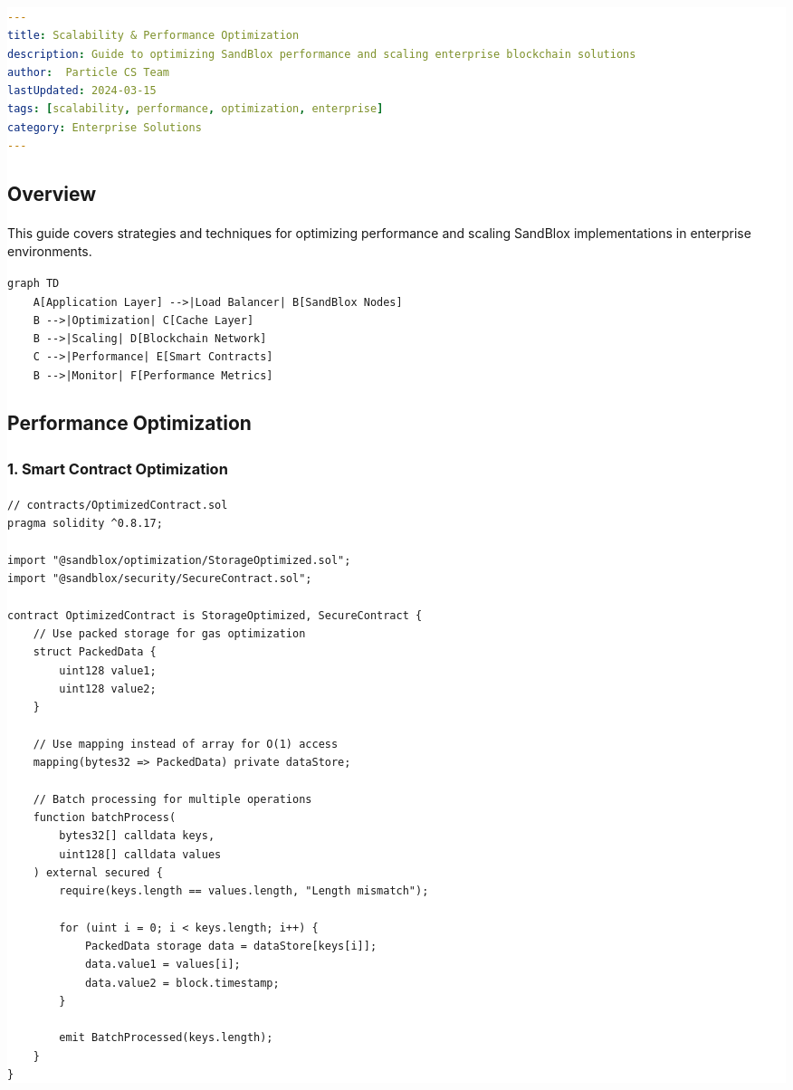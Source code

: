 ```yaml
---
title: Scalability & Performance Optimization
description: Guide to optimizing SandBlox performance and scaling enterprise blockchain solutions
author:  Particle CS Team
lastUpdated: 2024-03-15
tags: [scalability, performance, optimization, enterprise]
category: Enterprise Solutions
---
```


## Overview

This guide covers strategies and techniques for optimizing performance and scaling SandBlox implementations in enterprise environments.

```mermaid
graph TD
    A[Application Layer] -->|Load Balancer| B[SandBlox Nodes]
    B -->|Optimization| C[Cache Layer]
    B -->|Scaling| D[Blockchain Network]
    C -->|Performance| E[Smart Contracts]
    B -->|Monitor| F[Performance Metrics]
```

## Performance Optimization

### 1. Smart Contract Optimization

```solidity
// contracts/OptimizedContract.sol
pragma solidity ^0.8.17;

import "@sandblox/optimization/StorageOptimized.sol";
import "@sandblox/security/SecureContract.sol";

contract OptimizedContract is StorageOptimized, SecureContract {
    // Use packed storage for gas optimization
    struct PackedData {
        uint128 value1;
        uint128 value2;
    }
    
    // Use mapping instead of array for O(1) access
    mapping(bytes32 => PackedData) private dataStore;
    
    // Batch processing for multiple operations
    function batchProcess(
        bytes32[] calldata keys,
        uint128[] calldata values
    ) external secured {
        require(keys.length == values.length, "Length mismatch");
        
        for (uint i = 0; i < keys.length; i++) {
            PackedData storage data = dataStore[keys[i]];
            data.value1 = values[i];
            data.value2 = block.timestamp;
        }
        
        emit BatchProcessed(keys.length);
    }
}
```
